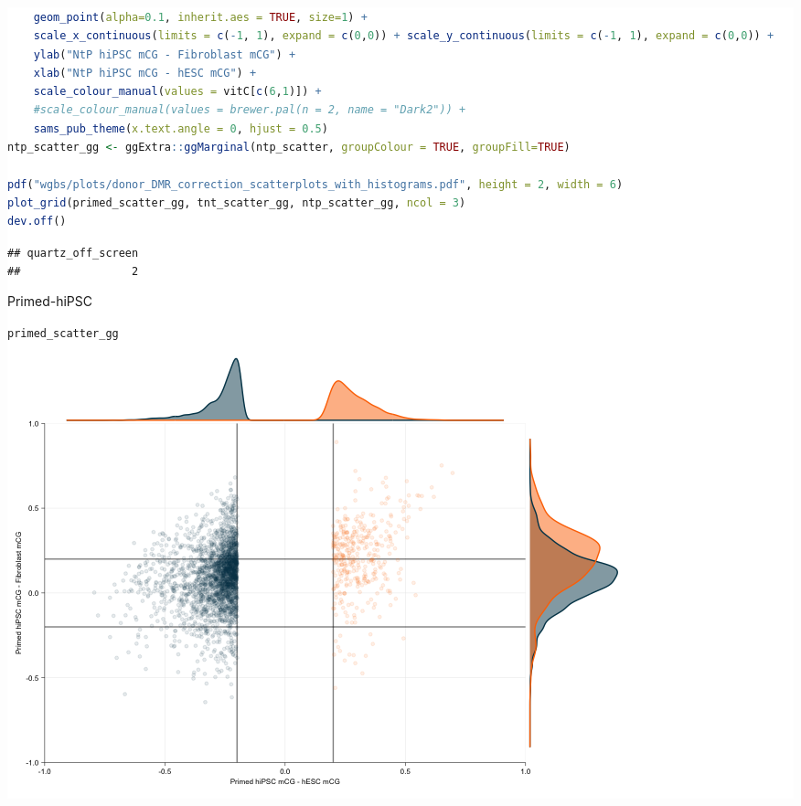 ``` r
    geom_point(alpha=0.1, inherit.aes = TRUE, size=1) +
    scale_x_continuous(limits = c(-1, 1), expand = c(0,0)) + scale_y_continuous(limits = c(-1, 1), expand = c(0,0)) +
    ylab("NtP hiPSC mCG - Fibroblast mCG") +
    xlab("NtP hiPSC mCG - hESC mCG") +
    scale_colour_manual(values = vitC[c(6,1)]) +
    #scale_colour_manual(values = brewer.pal(n = 2, name = "Dark2")) +
    sams_pub_theme(x.text.angle = 0, hjust = 0.5)
ntp_scatter_gg <- ggExtra::ggMarginal(ntp_scatter, groupColour = TRUE, groupFill=TRUE)

pdf("wgbs/plots/donor_DMR_correction_scatterplots_with_histograms.pdf", height = 2, width = 6)
plot_grid(primed_scatter_gg, tnt_scatter_gg, ntp_scatter_gg, ncol = 3)
dev.off()
```

    ## quartz_off_screen 
    ##                 2

Primed-hiPSC

``` r
primed_scatter_gg
```

![](Fig_3_files/figure-gfm/unnamed-chunk-21-1.png)
